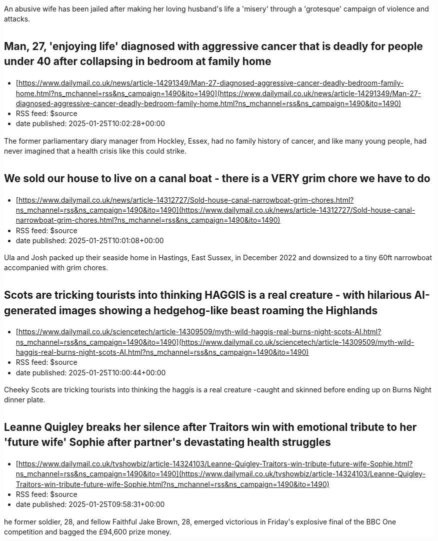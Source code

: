 An abusive wife has been jailed after making her loving husband's life a 'misery' through a 'grotesque' campaign of violence and attacks.

## Man, 27, 'enjoying life' diagnosed with aggressive cancer that is deadly for people under 40 after collapsing in bedroom at family home
 - [https://www.dailymail.co.uk/news/article-14291349/Man-27-diagnosed-aggressive-cancer-deadly-bedroom-family-home.html?ns_mchannel=rss&ns_campaign=1490&ito=1490](https://www.dailymail.co.uk/news/article-14291349/Man-27-diagnosed-aggressive-cancer-deadly-bedroom-family-home.html?ns_mchannel=rss&ns_campaign=1490&ito=1490)
 - RSS feed: $source
 - date published: 2025-01-25T10:02:28+00:00

The former parliamentary diary manager from Hockley, Essex, had no family history of cancer, and like many young people, had never imagined that a health crisis like this could strike.

## We sold our house to live on a canal boat - there is a VERY grim chore we have to do
 - [https://www.dailymail.co.uk/news/article-14312727/Sold-house-canal-narrowboat-grim-chores.html?ns_mchannel=rss&ns_campaign=1490&ito=1490](https://www.dailymail.co.uk/news/article-14312727/Sold-house-canal-narrowboat-grim-chores.html?ns_mchannel=rss&ns_campaign=1490&ito=1490)
 - RSS feed: $source
 - date published: 2025-01-25T10:01:08+00:00

Ula and Josh packed up their seaside home in Hastings, East Sussex, in December 2022 and downsized to a tiny 60ft narrowboat accompanied with grim chores.

## Scots are tricking tourists into thinking HAGGIS is a real creature - with hilarious AI-generated images showing a hedgehog-like beast roaming the Highlands
 - [https://www.dailymail.co.uk/sciencetech/article-14309509/myth-wild-haggis-real-burns-night-scots-AI.html?ns_mchannel=rss&ns_campaign=1490&ito=1490](https://www.dailymail.co.uk/sciencetech/article-14309509/myth-wild-haggis-real-burns-night-scots-AI.html?ns_mchannel=rss&ns_campaign=1490&ito=1490)
 - RSS feed: $source
 - date published: 2025-01-25T10:00:44+00:00

Cheeky Scots are tricking tourists into thinking the haggis is a real creature -caught and skinned before ending up on Burns Night dinner plate.

## Leanne Quigley breaks her silence after Traitors win with emotional tribute to her 'future wife' Sophie after partner's devastating health struggles
 - [https://www.dailymail.co.uk/tvshowbiz/article-14324103/Leanne-Quigley-Traitors-win-tribute-future-wife-Sophie.html?ns_mchannel=rss&ns_campaign=1490&ito=1490](https://www.dailymail.co.uk/tvshowbiz/article-14324103/Leanne-Quigley-Traitors-win-tribute-future-wife-Sophie.html?ns_mchannel=rss&ns_campaign=1490&ito=1490)
 - RSS feed: $source
 - date published: 2025-01-25T09:58:31+00:00

he former soldier, 28, and fellow Faithful Jake Brown, 28, emerged victorious in Friday's explosive final of the BBC One competition and bagged the £94,600 prize money.
